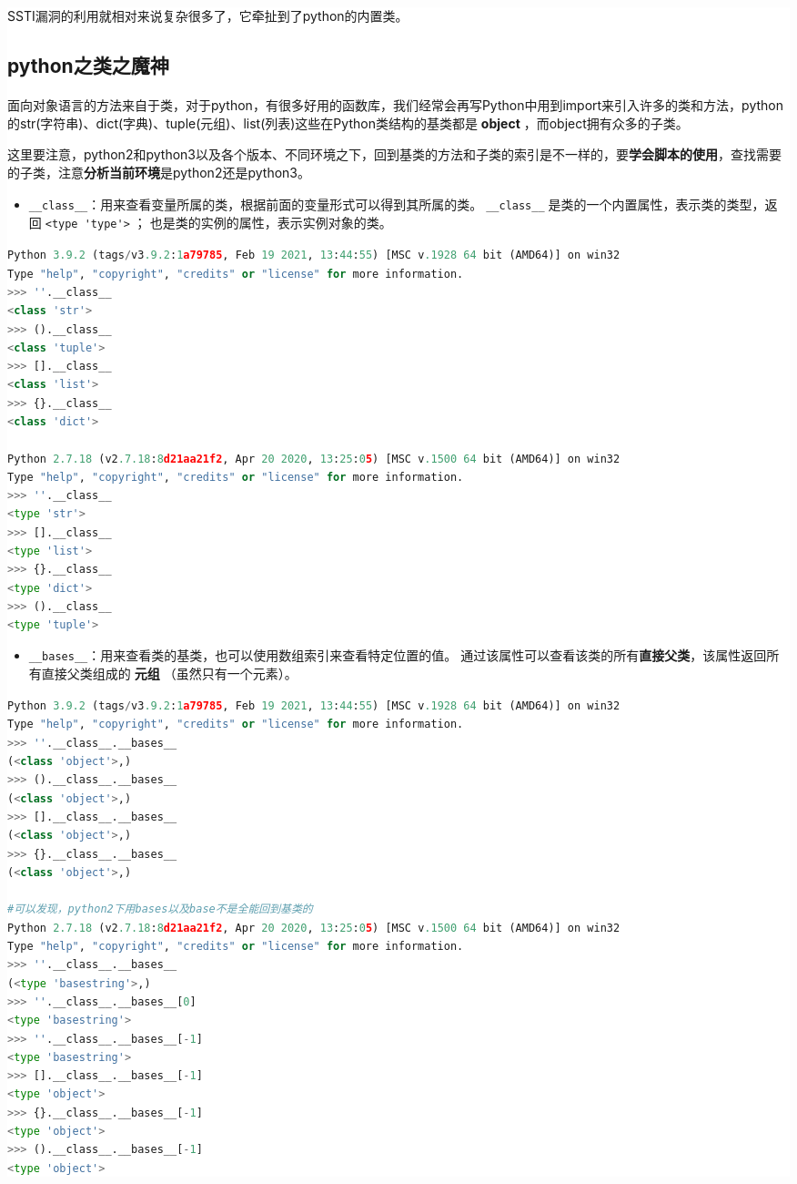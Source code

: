 SSTI漏洞的利用就相对来说复杂很多了，它牵扯到了python的内置类。

python之类之魔神
-----------

面向对象语言的方法来自于类，对于python，有很多好用的函数库，我们经常会再写Python中用到import来引入许多的类和方法，python的str(字符串)、dict(字典)、tuple(元组)、list(列表)这些在Python类结构的基类都是 **object** ，而object拥有众多的子类。

这里要注意，python2和python3以及各个版本、不同环境之下，回到基类的方法和子类的索引是不一样的，要**学会脚本的使用**，查找需要的子类，注意**分析当前环境**是python2还是python3。

- `__class__`：用来查看变量所属的类，根据前面的变量形式可以得到其所属的类。 `__class__` 是类的一个内置属性，表示类的类型，返回 `<type 'type'>` ； 也是类的实例的属性，表示实例对象的类。

```python
Python 3.9.2 (tags/v3.9.2:1a79785, Feb 19 2021, 13:44:55) [MSC v.1928 64 bit (AMD64)] on win32
Type "help", "copyright", "credits" or "license" for more information.
>>> ''.__class__
<class 'str'>
>>> ().__class__
<class 'tuple'>
>>> [].__class__
<class 'list'>
>>> {}.__class__
<class 'dict'>

Python 2.7.18 (v2.7.18:8d21aa21f2, Apr 20 2020, 13:25:05) [MSC v.1500 64 bit (AMD64)] on win32
Type "help", "copyright", "credits" or "license" for more information.
>>> ''.__class__
<type 'str'>
>>> [].__class__
<type 'list'>
>>> {}.__class__
<type 'dict'>
>>> ().__class__
<type 'tuple'>
```

- `__bases__`：用来查看类的基类，也可以使用数组索引来查看特定位置的值。 通过该属性可以查看该类的所有**直接父类**，该属性返回所有直接父类组成的 **元组** （虽然只有一个元素）。

```python
Python 3.9.2 (tags/v3.9.2:1a79785, Feb 19 2021, 13:44:55) [MSC v.1928 64 bit (AMD64)] on win32
Type "help", "copyright", "credits" or "license" for more information.
>>> ''.__class__.__bases__
(<class 'object'>,)
>>> ().__class__.__bases__
(<class 'object'>,)
>>> [].__class__.__bases__
(<class 'object'>,)
>>> {}.__class__.__bases__
(<class 'object'>,)

#可以发现，python2下用bases以及base不是全能回到基类的
Python 2.7.18 (v2.7.18:8d21aa21f2, Apr 20 2020, 13:25:05) [MSC v.1500 64 bit (AMD64)] on win32
Type "help", "copyright", "credits" or "license" for more information.
>>> ''.__class__.__bases__
(<type 'basestring'>,)
>>> ''.__class__.__bases__[0]
<type 'basestring'>
>>> ''.__class__.__bases__[-1]
<type 'basestring'>
>>> [].__class__.__bases__[-1]
<type 'object'>
>>> {}.__class__.__bases__[-1]
<type 'object'>
>>> ().__class__.__bases__[-1]
<type 'object'>
```